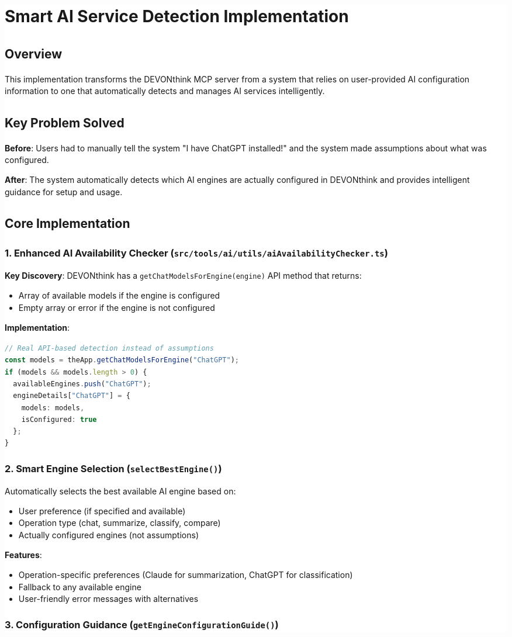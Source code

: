 # Smart AI Service Detection Implementation

## Overview

This implementation transforms the DEVONthink MCP server from a system that relies on user-provided AI configuration information to one that automatically detects and manages AI services intelligently.

## Key Problem Solved

**Before**: Users had to manually tell the system "I have ChatGPT installed!" and the system made assumptions about what was configured.

**After**: The system automatically detects which AI engines are actually configured in DEVONthink and provides intelligent guidance for setup and usage.

## Core Implementation

### 1. Enhanced AI Availability Checker (`src/tools/ai/utils/aiAvailabilityChecker.ts`)

**Key Discovery**: DEVONthink has a `getChatModelsForEngine(engine)` API method that returns:
- Array of available models if the engine is configured
- Empty array or error if the engine is not configured

**Implementation**:
```typescript
// Real API-based detection instead of assumptions
const models = theApp.getChatModelsForEngine("ChatGPT");
if (models && models.length > 0) {
  availableEngines.push("ChatGPT");
  engineDetails["ChatGPT"] = {
    models: models,
    isConfigured: true
  };
}
```

### 2. Smart Engine Selection (`selectBestEngine()`)

Automatically selects the best available AI engine based on:
- User preference (if specified and available)
- Operation type (chat, summarize, classify, compare)
- Actually configured engines (not assumptions)

**Features**:
- Operation-specific preferences (Claude for summarization, ChatGPT for classification)
- Fallback to any available engine
- User-friendly error messages with alternatives

### 3. Configuration Guidance (`getEngineConfigurationGuide()`)
